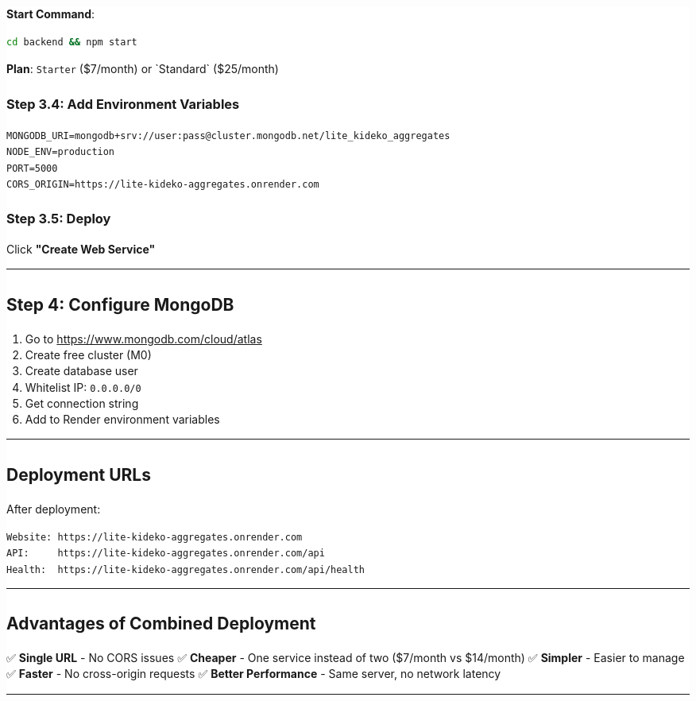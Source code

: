**Start Command**:
```bash
cd backend && npm start
```

**Plan**: `Starter` ($7/month) or `Standard` ($25/month)

### Step 3.4: Add Environment Variables

```
MONGODB_URI=mongodb+srv://user:pass@cluster.mongodb.net/lite_kideko_aggregates
NODE_ENV=production
PORT=5000
CORS_ORIGIN=https://lite-kideko-aggregates.onrender.com
```

### Step 3.5: Deploy

Click **"Create Web Service"**

---

## Step 4: Configure MongoDB

1. Go to https://www.mongodb.com/cloud/atlas
2. Create free cluster (M0)
3. Create database user
4. Whitelist IP: `0.0.0.0/0`
5. Get connection string
6. Add to Render environment variables

---

## Deployment URLs

After deployment:

```
Website: https://lite-kideko-aggregates.onrender.com
API:     https://lite-kideko-aggregates.onrender.com/api
Health:  https://lite-kideko-aggregates.onrender.com/api/health
```

---

## Advantages of Combined Deployment

✅ **Single URL** - No CORS issues
✅ **Cheaper** - One service instead of two ($7/month vs $14/month)
✅ **Simpler** - Easier to manage
✅ **Faster** - No cross-origin requests
✅ **Better Performance** - Same server, no network latency

---
